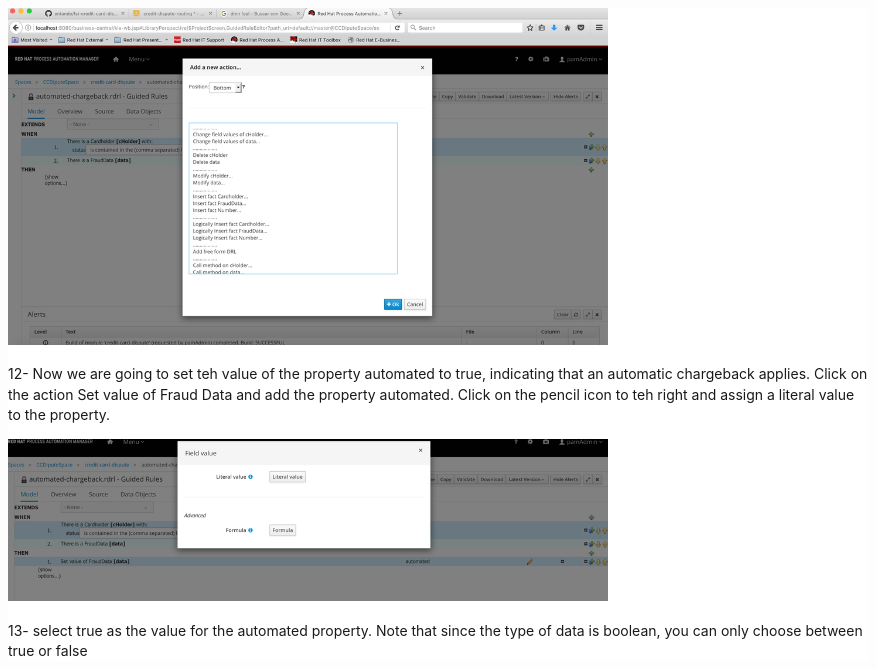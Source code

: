 <img src="../../assets/middleware/rhpam-7-workshop/business-central-guided-rule-modify-fraud-data-wizard.png"  width="600" />

12- Now we are going to set teh value of the property automated to true, indicating that an automatic chargeback applies. Click on  the action Set value of Fraud Data and add the property automated. Click on the pencil icon to teh right and assign a literal value to the property.

<img src="../../assets/middleware/rhpam-7-workshop/business-central-guided-rule-modify-fraud-automated.png"  width="600" />

13- select true as the value for the automated property. Note that since the type of data is boolean, you can only choose between true or false
